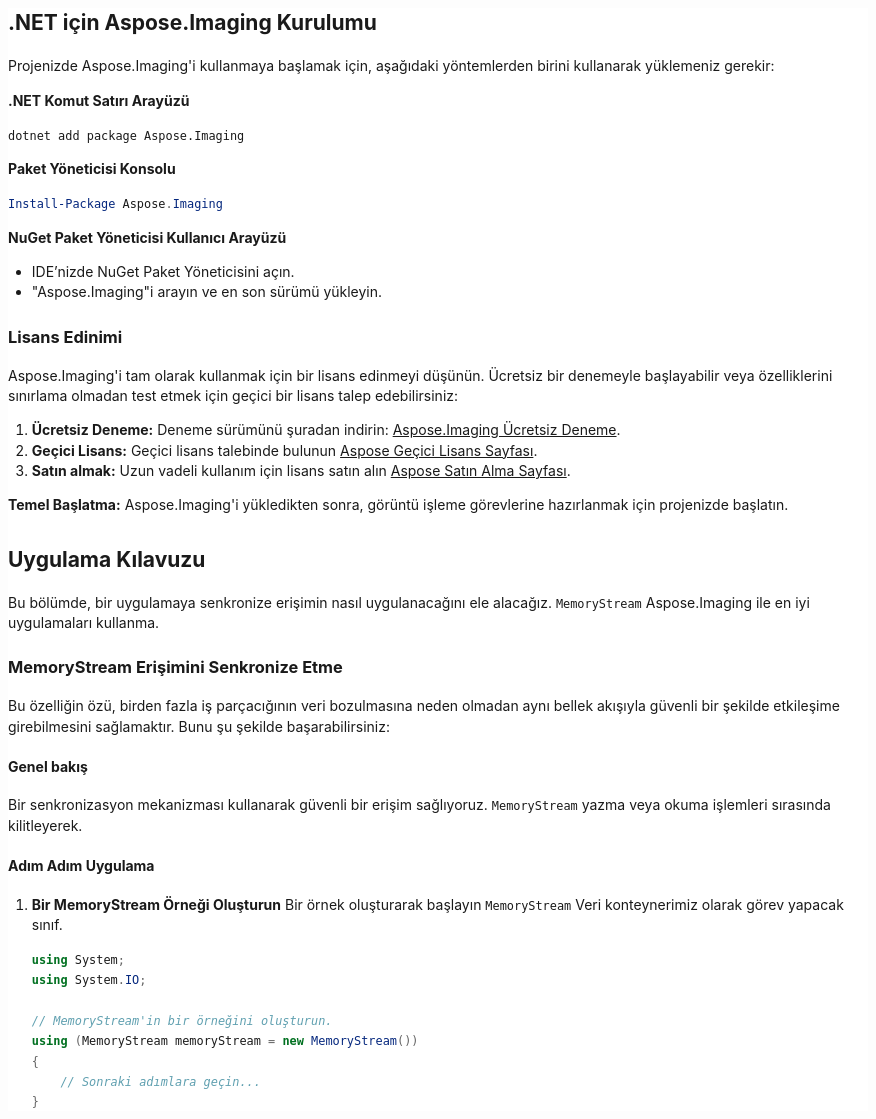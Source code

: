 ## .NET için Aspose.Imaging Kurulumu
Projenizde Aspose.Imaging'i kullanmaya başlamak için, aşağıdaki yöntemlerden birini kullanarak yüklemeniz gerekir:

**.NET Komut Satırı Arayüzü**
```bash
dotnet add package Aspose.Imaging
```

**Paket Yöneticisi Konsolu**
```powershell
Install-Package Aspose.Imaging
```

**NuGet Paket Yöneticisi Kullanıcı Arayüzü**
- IDE’nizde NuGet Paket Yöneticisini açın.
- "Aspose.Imaging"i arayın ve en son sürümü yükleyin.

### Lisans Edinimi
Aspose.Imaging'i tam olarak kullanmak için bir lisans edinmeyi düşünün. Ücretsiz bir denemeyle başlayabilir veya özelliklerini sınırlama olmadan test etmek için geçici bir lisans talep edebilirsiniz:
1. **Ücretsiz Deneme:** Deneme sürümünü şuradan indirin: [Aspose.Imaging Ücretsiz Deneme](https://releases.aspose.com/imaging/net/).
2. **Geçici Lisans:** Geçici lisans talebinde bulunun [Aspose Geçici Lisans Sayfası](https://purchase.aspose.com/temporary-license/).
3. **Satın almak:** Uzun vadeli kullanım için lisans satın alın [Aspose Satın Alma Sayfası](https://purchase.aspose.com/buy).

**Temel Başlatma:**
Aspose.Imaging'i yükledikten sonra, görüntü işleme görevlerine hazırlanmak için projenizde başlatın.

## Uygulama Kılavuzu
Bu bölümde, bir uygulamaya senkronize erişimin nasıl uygulanacağını ele alacağız. `MemoryStream` Aspose.Imaging ile en iyi uygulamaları kullanma.

### MemoryStream Erişimini Senkronize Etme
Bu özelliğin özü, birden fazla iş parçacığının veri bozulmasına neden olmadan aynı bellek akışıyla güvenli bir şekilde etkileşime girebilmesini sağlamaktır. Bunu şu şekilde başarabilirsiniz:

#### Genel bakış
Bir senkronizasyon mekanizması kullanarak güvenli bir erişim sağlıyoruz. `MemoryStream` yazma veya okuma işlemleri sırasında kilitleyerek.

#### Adım Adım Uygulama
1. **Bir MemoryStream Örneği Oluşturun**
   Bir örnek oluşturarak başlayın `MemoryStream` Veri konteynerimiz olarak görev yapacak sınıf.

   ```csharp
   using System;
   using System.IO;

   // MemoryStream'in bir örneğini oluşturun.
   using (MemoryStream memoryStream = new MemoryStream())
   {
       // Sonraki adımlara geçin...
   }
   ```

